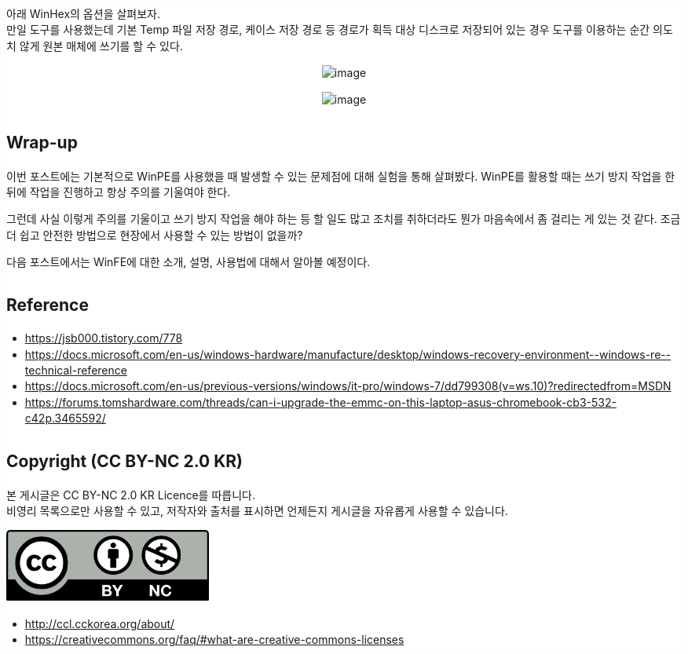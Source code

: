 아래 WinHex의 옵션을 살펴보자.  
만일 도구를 사용했는데 기본 Temp 파일 저장 경로, 케이스 저장 경로 등 경로가 획득 대상 디스크로 저장되어 있는 경우 도구를 이용하는 순간 의도치 않게 원본 매체에 쓰기를 할 수 있다.
<p align="center">
  <img src="https://i.imgur.com/zecXiau.png" alt="image"/>
</p>

<p align="center">
  <img src="https://i.imgur.com/zE42X2C.png" alt="image"/>
</p>

## Wrap-up
이번 포스트에는 기본적으로 WinPE를 사용했을 때 발생할 수 있는 문제점에 대해 실험을 통해 살펴봤다. WinPE를 활용할 때는 쓰기 방지 작업을 한 뒤에 작업을 진행하고 항상 주의를 기울여야 한다.

그런데 사실 이렇게 주의를 기울이고 쓰기 방지 작업을 해야 하는 등 할 일도 많고 조치를 취하더라도 뭔가 마음속에서 좀 걸리는 게 있는 것 같다. 조금 더 쉽고 안전한 방법으로 현장에서 사용할 수 있는 방법이 없을까?

다음 포스트에서는 WinFE에 대한 소개, 설명, 사용법에 대해서 알아볼 예정이다.


## Reference
- <https://jsb000.tistory.com/778>
- <https://docs.microsoft.com/en-us/windows-hardware/manufacture/desktop/windows-recovery-environment--windows-re--technical-reference>
- <https://docs.microsoft.com/en-us/previous-versions/windows/it-pro/windows-7/dd799308(v=ws.10)?redirectedfrom=MSDN>
- <https://forums.tomshardware.com/threads/can-i-upgrade-the-emmc-on-this-laptop-asus-chromebook-cb3-532-c42p.3465592/>


## Copyright (CC BY-NC 2.0 KR)
본 게시글은 CC BY-NC 2.0 KR Licence를 따릅니다.  
비영리 목록으로만 사용할 수 있고, 저작자와 출처를 표시하면 언제든지 게시글을 자유롭게 사용할 수 있습니다.

<img src="/assets/images/creativecommon_by-nc.png" width="30%" height="30%">

- <http://ccl.cckorea.org/about/>
- <https://creativecommons.org/faq/#what-are-creative-commons-licenses>